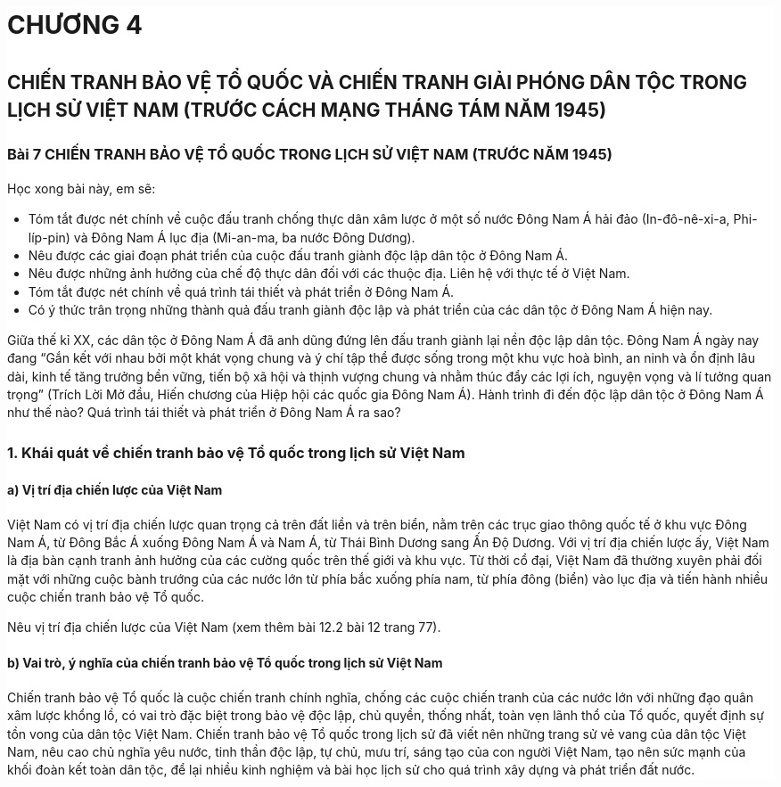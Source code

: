 # CHƯƠNG 4
## CHIẾN TRANH BẢO VỆ TỔ QUỐC VÀ CHIẾN TRANH GIẢI PHÓNG DÂN TỘC TRONG LỊCH SỬ VIỆT NAM (TRƯỚC CÁCH MẠNG THÁNG TÁM NĂM 1945)

### Bài 7 CHIẾN TRANH BẢO VỆ TỔ QUỐC TRONG LỊCH SỬ VIỆT NAM (TRƯỚC NĂM 1945)

Học xong bài này, em sẽ:
- Tóm tắt được nét chính về cuộc đấu tranh chống thực dân xâm lược ở một số nước Đông Nam Á hải đảo (In-đô-nê-xi-a, Phi-líp-pin) và Đông Nam Á lục địa (Mi-an-ma, ba nước Đông Dương).
- Nêu được các giai đoạn phát triển của cuộc đấu tranh giành độc lập dân tộc ở Đông Nam Á.
- Nêu được những ảnh hưởng của chế độ thực dân đối với các thuộc địa. Liên hệ với thực tế ở Việt Nam.
- Tóm tắt được nét chính về quá trình tái thiết và phát triển ở Đông Nam Á.
- Có ý thức trân trọng những thành quả đấu tranh giành độc lập và phát triển của các dân tộc ở Đông Nam Á hiện nay.

Giữa thế kỉ XX, các dân tộc ở Đông Nam Á đã anh dũng đứng lên đấu tranh giành lại nền độc lập dân tộc. Đông Nam Á ngày nay đang “Gắn kết với nhau bởi một khát vọng chung và ý chí tập thể được sống trong một khu vực hoà bình, an ninh và ổn định lâu dài, kinh tế tăng trưởng bền vững, tiến bộ xã hội và thịnh vượng chung và nhằm thúc đẩy các lợi ích, nguyện vọng và lí tưởng quan trọng” (Trích Lời Mở đầu, Hiến chương của Hiệp hội các quốc gia Đông Nam Á). Hành trình đi đến độc lập dân tộc ở Đông Nam Á như thế nào? Quá trình tái thiết và phát triển ở Đông Nam Á ra sao?

### 1. Khái quát về chiến tranh bảo vệ Tổ quốc trong lịch sử Việt Nam
#### a) Vị trí địa chiến lược của Việt Nam

Việt Nam có vị trí địa chiến lược quan trọng cả trên đất liền và trên biển, nằm trên các trục giao thông quốc tế ở khu vực Đông Nam Á, từ Đông Bắc Á xuống Đông Nam Á và Nam Á, từ Thái Bình Dương sang Ấn Độ Dương.
Với vị trí địa chiến lược ấy, Việt Nam là địa bàn cạnh tranh ảnh hưởng của các cường quốc trên thế giới và khu vực. Từ thời cổ đại, Việt Nam đã thường xuyên phải đối mặt với những cuộc bành trướng của các nước lớn từ phía bắc xuống phía nam, từ phía đông (biển) vào lục địa và tiến hành nhiều cuộc chiến tranh bảo vệ Tổ quốc.

Nêu vị trí địa chiến lược của Việt Nam (xem thêm bài 12.2 bài 12 trang 77).

#### b) Vai trò, ý nghĩa của chiến tranh bảo vệ Tổ quốc trong lịch sử Việt Nam

Chiến tranh bảo vệ Tổ quốc là cuộc chiến tranh chính nghĩa, chống các cuộc chiến tranh của các nước lớn với những đạo quân xâm lược khổng lồ, có vai trò đặc biệt trong bảo vệ độc lập, chủ quyền, thống nhất, toàn vẹn lãnh thổ của Tổ quốc, quyết định sự tồn vong của dân tộc Việt Nam.
Chiến tranh bảo vệ Tổ quốc trong lịch sử đã viết nên những trang sử vẻ vang của dân tộc Việt Nam, nêu cao chủ nghĩa yêu nước, tinh thần độc lập, tự chủ, mưu trí, sáng tạo của con người Việt Nam, tạo nên sức mạnh của khối đoàn kết toàn dân tộc, để lại nhiều kinh nghiệm và bài học lịch sử cho quá trình xây dựng và phát triển đất nước.
